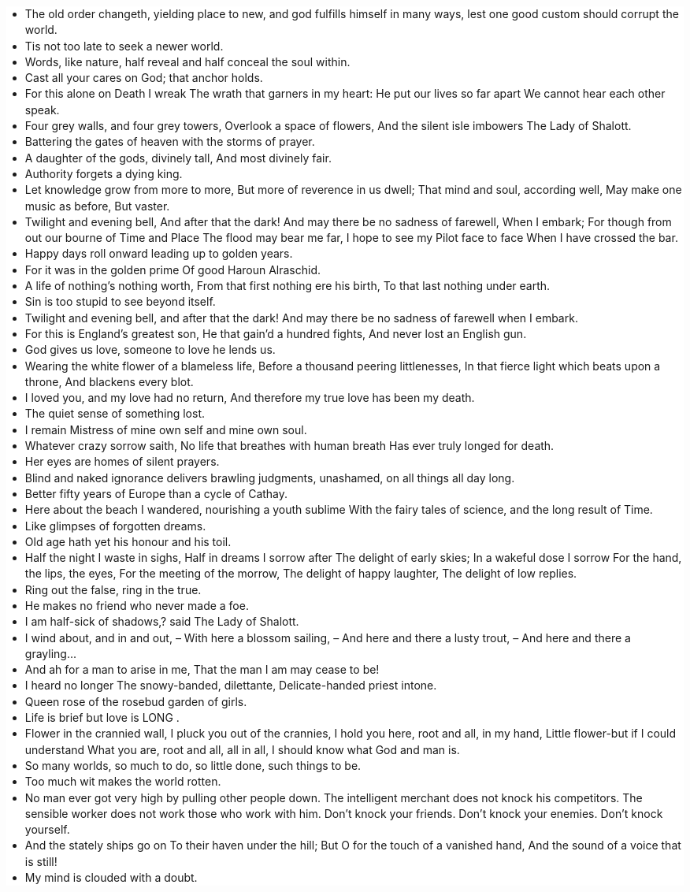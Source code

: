  - The old order changeth, yielding place to new, and god fulfills himself in many ways, lest one good custom should corrupt the world.
 - Tis not too late to seek a newer world.
 - Words, like nature, half reveal and half conceal the soul within.
 - Cast all your cares on God; that anchor holds.
 - For this alone on Death I wreak The wrath that garners in my heart: He put our lives so far apart We cannot hear each other speak.
 - Four grey walls, and four grey towers, Overlook a space of flowers, And the silent isle imbowers The Lady of Shalott.
 - Battering the gates of heaven with the storms of prayer.
 - A daughter of the gods, divinely tall, And most divinely fair.
 - Authority forgets a dying king.
 - Let knowledge grow from more to more, But more of reverence in us dwell; That mind and soul, according well, May make one music as before, But vaster.
 - Twilight and evening bell, And after that the dark! And may there be no sadness of farewell, When I embark; For though from out our bourne of Time and Place The flood may bear me far, I hope to see my Pilot face to face When I have crossed the bar.
 - Happy days roll onward leading up to golden years.
 - For it was in the golden prime Of good Haroun Alraschid.
 - A life of nothing’s nothing worth, From that first nothing ere his birth, To that last nothing under earth.
 - Sin is too stupid to see beyond itself.
 - Twilight and evening bell, and after that the dark! And may there be no sadness of farewell when I embark.
 - For this is England’s greatest son, He that gain’d a hundred fights, And never lost an English gun.
 - God gives us love, someone to love he lends us.
 - Wearing the white flower of a blameless life, Before a thousand peering littlenesses, In that fierce light which beats upon a throne, And blackens every blot.
 - I loved you, and my love had no return, And therefore my true love has been my death.
 - The quiet sense of something lost.
 - I remain Mistress of mine own self and mine own soul.
 - Whatever crazy sorrow saith, No life that breathes with human breath Has ever truly longed for death.
 - Her eyes are homes of silent prayers.
 - Blind and naked ignorance delivers brawling judgments, unashamed, on all things all day long.
 - Better fifty years of Europe than a cycle of Cathay.
 - Here about the beach I wandered, nourishing a youth sublime With the fairy tales of science, and the long result of Time.
 - Like glimpses of forgotten dreams.
 - Old age hath yet his honour and his toil.
 - Half the night I waste in sighs, Half in dreams I sorrow after The delight of early skies; In a wakeful dose I sorrow For the hand, the lips, the eyes, For the meeting of the morrow, The delight of happy laughter, The delight of low replies.
 - Ring out the false, ring in the true.
 - He makes no friend who never made a foe.
 - I am half-sick of shadows,? said The Lady of Shalott.
 - I wind about, and in and out, – With here a blossom sailing, – And here and there a lusty trout, – And here and there a grayling...
 - And ah for a man to arise in me, That the man I am may cease to be!
 - I heard no longer The snowy-banded, dilettante, Delicate-handed priest intone.
 - Queen rose of the rosebud garden of girls.
 - Life is brief but love is LONG .
 - Flower in the crannied wall, I pluck you out of the crannies, I hold you here, root and all, in my hand, Little flower-but if I could understand What you are, root and all, all in all, I should know what God and man is.
 - So many worlds, so much to do, so little done, such things to be.
 - Too much wit makes the world rotten.
 - No man ever got very high by pulling other people down. The intelligent merchant does not knock his competitors. The sensible worker does not work those who work with him. Don’t knock your friends. Don’t knock your enemies. Don’t knock yourself.
 - And the stately ships go on To their haven under the hill; But O for the touch of a vanished hand, And the sound of a voice that is still!
 - My mind is clouded with a doubt.